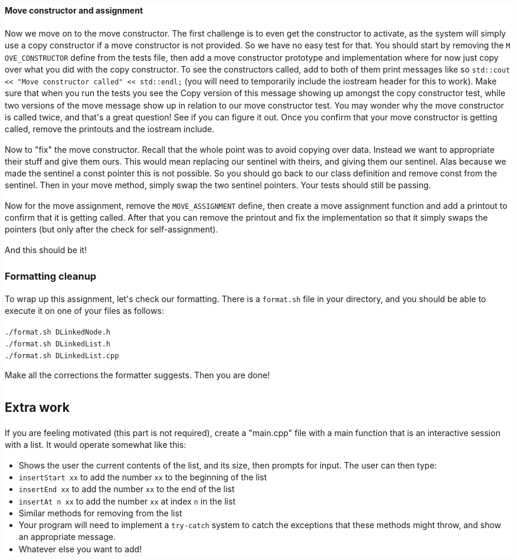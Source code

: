 #### Move constructor and assignment

Now we move on to the move constructor. The first challenge is to even get the constructor to activate, as the system will simply use a copy constructor if a move constructor is not provided. So we have no easy test for that. You should start by removing the `MOVE_CONSTRUCTOR` define from the tests file, then add a move constructor prototype and implementation where for now just copy over what you did with the copy constructor. To see the constructors called, add to both of them print messages like so `std::cout << "Move constructor called" << std::endl;` (you will need to temporarily include the iostream header for this to work). Make sure that when you run the tests you see the Copy version of this message showing up amongst the copy constructor test, while two versions of the move message show up in relation to our move constructor test. You may wonder why the move constructor is called twice, and that's a great question! See if you can figure it out. Once you confirm that your move constructor is getting called, remove the printouts and the iostream include.

Now to "fix" the move constructor. Recall that the whole point was to avoid copying over data. Instead we want to appropriate their stuff and give them ours. This would mean replacing our sentinel with theirs, and giving them our sentinel. Alas because we made the sentinel a const pointer this is not possible. So you should go back to our class definition and remove const from the sentinel. Then in your move method, simply swap the two sentinel pointers. Your tests should still be passing.

Now for the move assignment, remove the `MOVE_ASSIGNMENT` define, then create a move assignment function and add a printout to confirm that it is getting called. After that you can remove the printout and fix the implementation so that it simply swaps the pointers (but only after the check for self-assignment).

And this should be it!

### Formatting cleanup

To wrap up this assignment, let's check our formatting. There is a `format.sh` file in your directory, and you should be able to execute it on one of your files as follows:
```bash
./format.sh DLinkedNode.h
./format.sh DLinkedList.h
./format.sh DLinkedList.cpp
```
Make all the corrections the formatter suggests. Then you are done!

## Extra work

If you are feeling motivated (this part is not required), create a "main.cpp" file with a main function that is an interactive session with a list. It would operate somewhat like this:

- Shows the user the current contents of the list, and its size, then prompts for input. The user can then type:
- `insertStart xx` to add the number `xx` to the beginning of the list
- `insertEnd xx` to add the number `xx` to the end of the list
- `insertAt n xx` to add the number `xx` at index `n` in the list
- Similar methods for removing from the list
- Your program will need to implement a `try-catch` system to catch the exceptions that these methods might throw, and show an appropriate message.
- Whatever else you want to add!
